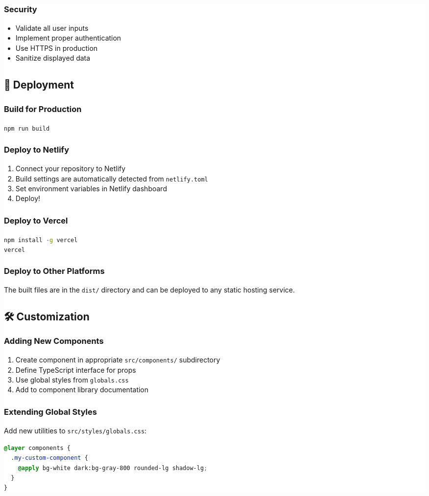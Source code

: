 ### Security
- Validate all user inputs
- Implement proper authentication
- Use HTTPS in production
- Sanitize displayed data

## 🚀 Deployment

### Build for Production

```bash
npm run build
```

### Deploy to Netlify

1. Connect your repository to Netlify
2. Build settings are automatically detected from `netlify.toml`
3. Set environment variables in Netlify dashboard
4. Deploy!

### Deploy to Vercel

```bash
npm install -g vercel
vercel
```

### Deploy to Other Platforms

The built files are in the `dist/` directory and can be deployed to any static hosting service.

## 🛠️ Customization

### Adding New Components

1. Create component in appropriate `src/components/` subdirectory
2. Define TypeScript interface for props
3. Use global styles from `globals.css`
4. Add to component library documentation

### Extending Global Styles

Add new utilities to `src/styles/globals.css`:

```css
@layer components {
  .my-custom-component {
    @apply bg-white dark:bg-gray-800 rounded-lg shadow-lg;
  }
}
```
